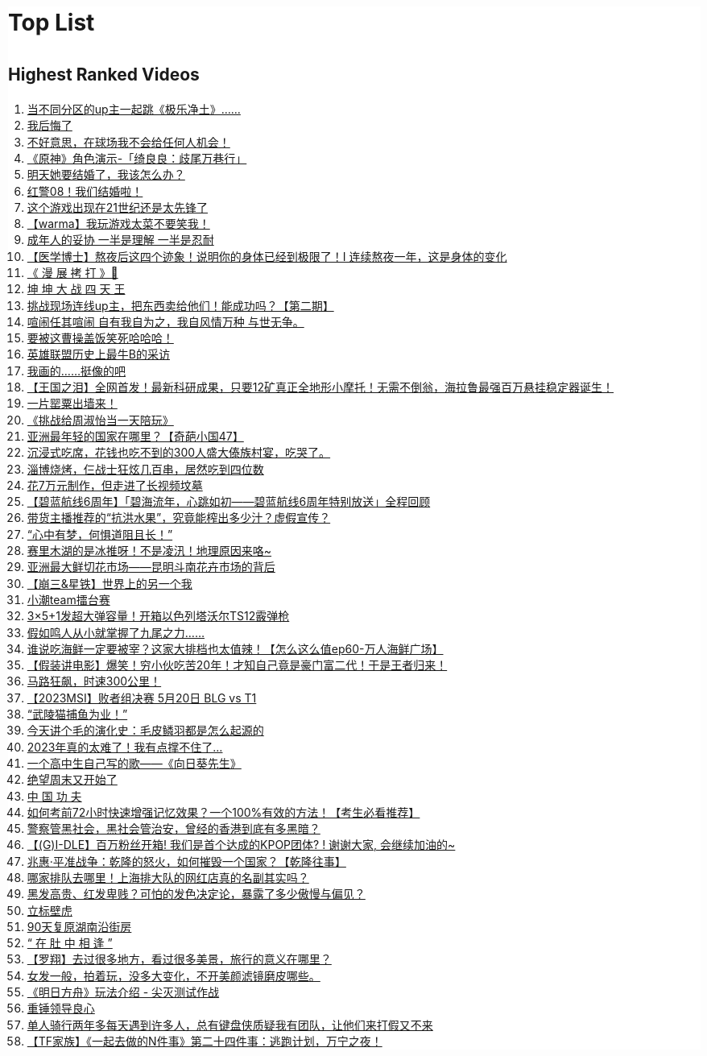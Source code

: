 # Top List
## Highest Ranked Videos
1. [当不同分区的up主一起跳《极乐净土》……](https://www.bilibili.com/video/BV1nX4y1C72J)
1. [我后悔了](https://www.bilibili.com/video/BV1yh411F7Yt)
1. [不好意思，在球场我不会给任何人机会！](https://www.bilibili.com/video/BV1ks4y1M7sz)
1. [《原神》角色演示-「绮良良：歧尾万巷行」](https://www.bilibili.com/video/BV1sP411d7Jc)
1. [明天她要结婚了，我该怎么办？](https://www.bilibili.com/video/BV1Ws4y1M7e2)
1. [红警08！我们结婚啦！](https://www.bilibili.com/video/BV1WL411B7sT)
1. [这个游戏出现在21世纪还是太先锋了](https://www.bilibili.com/video/BV1UV4y1z77S)
1. [【warma】我玩游戏太菜不要笑我！](https://www.bilibili.com/video/BV1dk4y1L77W)
1. [成年人的妥协 一半是理解 一半是忍耐](https://www.bilibili.com/video/BV1no4y1G7Ci)
1. [【医学博士】熬夜后这四个迹象！说明你的身体已经到极限了！I 连续熬夜一年，这是身体的变化](https://www.bilibili.com/video/BV1pu411x7m8)
1. [《     漫    展    拷    打     》🥵](https://www.bilibili.com/video/BV1Bu411x7fq)
1. [坤 坤 大 战 四 天 王](https://www.bilibili.com/video/BV12V4y1z7U8)
1. [挑战现场连线up主，把东西卖给他们！能成功吗？【第二期】](https://www.bilibili.com/video/BV1uk4y1j7gj)
1. [喧闹任其喧闹 自有我自为之，我自风情万种 与世无争。](https://www.bilibili.com/video/BV11s4y1M7av)
1. [要被这曹操盖饭笑死哈哈哈！](https://www.bilibili.com/video/BV1jP41197yV)
1. [英雄联盟历史上最牛B的采访](https://www.bilibili.com/video/BV1eg4y1F7FW)
1. [我画的……挺像的吧](https://www.bilibili.com/video/BV1fk4y1L74d)
1. [【王国之泪】全网首发！最新科研成果，只要12矿真正全地形小摩托！无需不倒翁，海拉鲁最强百万悬挂稳定器诞生！](https://www.bilibili.com/video/BV1Xg4y1V7jb)
1. [一片罂粟出墙来！](https://www.bilibili.com/video/BV1HV4y167PW)
1. [《挑战给周淑怡当一天陪玩》](https://www.bilibili.com/video/BV1Jm4y187tw)
1. [亚洲最年轻的国家在哪里？【奇葩小国47】](https://www.bilibili.com/video/BV1No4y1G7t3)
1. [沉浸式吃席，花钱也吃不到的300人盛大傣族村宴，吃哭了。](https://www.bilibili.com/video/BV1qT411x7FR)
1. [淄博烧烤，仨战士狂炫几百串，居然吃到四位数](https://www.bilibili.com/video/BV1T24y1T7Eo)
1. [花7万元制作，但走进了长视频坟墓](https://www.bilibili.com/video/BV18o4y1G7yC)
1. [【碧蓝航线6周年】「碧海流年，心跳如初——碧蓝航线6周年特别放送」全程回顾](https://www.bilibili.com/video/BV1Uo4y1F7eq)
1. [带货主播推荐的“抗洪水果”，究竟能榨出多少汁？虚假宣传？](https://www.bilibili.com/video/BV1oo4y1F7QW)
1. [“心中有梦，何惧道阻且长！”](https://www.bilibili.com/video/BV18X4y1C7Cw)
1. [赛里木湖的是冰推呀！不是凌汛！地理原因来咯~](https://www.bilibili.com/video/BV15X4y117h9)
1. [亚洲最大鲜切花市场——昆明斗南花卉市场的背后](https://www.bilibili.com/video/BV1QP411X7Q5)
1. [【崩三&星铁】世界上的另一个我](https://www.bilibili.com/video/BV1ah4y1t7QT)
1. [小潮team擂台赛](https://www.bilibili.com/video/BV19V4y1r7xR)
1. [3×5+1发超大弹容量！开箱以色列塔沃尔TS12霰弹枪](https://www.bilibili.com/video/BV1Zz4y1t7Jv)
1. [假如鸣人从小就掌握了九尾之力……](https://www.bilibili.com/video/BV1dc411w748)
1. [谁说吃海鲜一定要被宰？这家大排档也太值辣！【怎么这么值ep60-万人海鲜广场】](https://www.bilibili.com/video/BV1ss4y1z7oY)
1. [【假装讲电影】爆笑！穷小伙吃苦20年！才知自己竟是豪门富二代！于是王者归来！](https://www.bilibili.com/video/BV1Fs4y1u7E7)
1. [马路狂飙，时速300公里！](https://www.bilibili.com/video/BV1T24y1T782)
1. [【2023MSI】败者组决赛 5月20日 BLG vs T1](https://www.bilibili.com/video/BV15X4y1C7A1)
1. [“武陵猫捕鱼为业！”](https://www.bilibili.com/video/BV1hM4y1t7tz)
1. [今天讲个毛的演化史：毛皮鳞羽都是怎么起源的](https://www.bilibili.com/video/BV1no4y1G7Ck)
1. [2023年真的太难了！我有点撑不住了…](https://www.bilibili.com/video/BV11g4y1F7HF)
1. [一个高中生自己写的歌——《向日葵先生》](https://www.bilibili.com/video/BV1xs4y1z7b9)
1. [绝望周末又开始了](https://www.bilibili.com/video/BV1Xg4y1F7ds)
1. [中 国 功 夫](https://www.bilibili.com/video/BV1DX4y117u5)
1. [如何考前72小时快速增强记忆效果？一个100%有效的方法！【考生必看推荐】](https://www.bilibili.com/video/BV1Va4y1g7ZT)
1. [警察管黑社会，黑社会管治安，曾经的香港到底有多黑暗？](https://www.bilibili.com/video/BV1TT411b7qD)
1. [【(G)I-DLE】百万粉丝开箱! 我们是首个达成的KPOP团体? ! 谢谢大家, 会继续加油的~](https://www.bilibili.com/video/BV1Wu411x74E)
1. [兆惠·平准战争：乾隆的怒火，如何摧毁一个国家？【乾隆往事】](https://www.bilibili.com/video/BV1cX4y1y7qR)
1. [哪家排队去哪里！上海排大队的网红店真的名副其实吗？](https://www.bilibili.com/video/BV1ms4y1M7kc)
1. [黑发高贵、红发卑贱？可怕的发色决定论，暴露了多少傲慢与偏见？](https://www.bilibili.com/video/BV16s4y1M7xY)
1. [立标壁虎](https://www.bilibili.com/video/BV1sh411w7yX)
1. [90天复原湖南沿街房](https://www.bilibili.com/video/BV11L41167MG)
1. [“ 在 肚 中 相 逢 ”](https://www.bilibili.com/video/BV1Yu411x7Qu)
1. [【罗翔】去过很多地方，看过很多美景，旅行的意义在哪里？](https://www.bilibili.com/video/BV1Fk4y1j79c)
1. [女发一般，拍着玩，没多大变化，不开美颜滤镜磨皮哪些。](https://www.bilibili.com/video/BV1Lz4y1b7fr)
1. [《明日方舟》玩法介绍 - 尖灭测试作战](https://www.bilibili.com/video/BV16h411w7im)
1. [重锤领导良心](https://www.bilibili.com/video/BV1Fs4y1u7HT)
1. [单人骑行两年多每天遇到许多人，总有键盘侠质疑我有团队，让他们来打假又不来](https://www.bilibili.com/video/BV1Sa4y1u7tj)
1. [【TF家族】《一起去做的N件事》第二十四件事：逃跑计划，万宁之夜！](https://www.bilibili.com/video/BV1BX4y1C7f1)